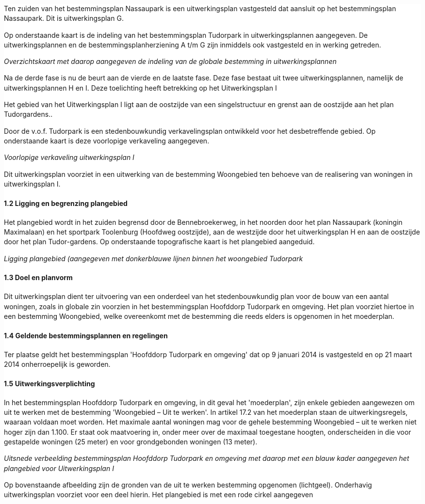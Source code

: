 Ten zuiden van het bestemmingsplan Nassaupark is een uitwerkingsplan vastgesteld dat aansluit op het bestemmingsplan Nassaupark. Dit is uitwerkingsplan G. 

Op onderstaande kaart is de indeling van het bestemmingsplan Tudorpark in uitwerkingsplannen aangegeven. De uitwerkingsplannen  en de bestemmingsplanherziening A t/m G zijn inmiddels ook vastgesteld en in werking getreden.

*Overzichtskaart met daarop aangegeven de indeling van de globale bestemming in uitwerkingsplannen*

Na de derde fase is nu de beurt aan de vierde en de laatste fase. Deze fase bestaat uit twee uitwerkingsplannen, namelijk de uitwerkingsplannen H en I. Deze toelichting heeft betrekking op het Uitwerkingsplan I

Het gebied van het Uitwerkingsplan I ligt aan de oostzijde van een singelstructuur en grenst aan de oostzijde aan het plan Tudorgardens.. 

Door de v.o.f. Tudorpark is een stedenbouwkundig verkavelingsplan ontwikkeld voor het desbetreffende gebied. Op onderstaande kaart is deze voorlopige verkaveling aangegeven. 

*Voorlopige verkaveling uitwerkingsplan I*

Dit uitwerkingsplan voorziet in een uitwerking van de bestemming Woongebied ten behoeve van de realisering van woningen in uitwerkingsplan I.

#### 1.2 Ligging en begrenzing plangebied

Het plangebied wordt in het zuiden begrensd door de Bennebroekerweg, in het noorden door het plan Nassaupark (koningin Maximalaan) en het sportpark Toolenburg (Hoofdweg oostzijde), aan de westzijde door het uitwerkingsplan H en aan de oostzijde door het plan Tudor-gardens. Op onderstaande topografische kaart is het plangebied aangeduid. 

*Ligging plangebied (aangegeven met donkerblauwe lijnen binnen het woongebied Tudorpark* 

#### 1.3 Doel en planvorm

Dit uitwerkingsplan dient ter uitvoering van een onderdeel van het stedenbouwkundig plan voor de bouw van een aantal woningen, zoals in globale zin voorzien in het bestemmingsplan Hoofddorp Tudorpark en omgeving. Het plan voorziet hiertoe in een bestemming Woongebied, welke overeenkomt met de bestemming die reeds elders is opgenomen in het moederplan.

#### 1.4 Geldende bestemmingsplannen en regelingen

Ter plaatse geldt het bestemmingsplan 'Hoofddorp Tudorpark en omgeving' dat op 9 januari 2014 is vastgesteld en op 21 maart 2014 onherroepelijk is geworden.

#### 1.5 Uitwerkingsverplichting

In het bestemmingsplan Hoofddorp Tudorpark en omgeving, in dit geval het 'moederplan', zijn enkele gebieden aangewezen om uit te werken met de bestemming 'Woongebied – Uit te werken'. In artikel 17.2 van het moederplan staan de uitwerkingsregels, waaraan voldaan moet worden. Het maximale aantal woningen mag voor de gehele bestemming Woongebied – uit te werken niet hoger zijn dan 1.100. Er staat ook maatvoering in, onder meer over de maximaal toegestane hoogten, onderscheiden in die voor gestapelde woningen (25 meter) en voor grondgebonden woningen (13 meter).

*Uitsnede verbeelding bestemmingsplan Hoofddorp Tudorpark en omgeving met daarop met een blauw kader aangegeven het plangebied voor Uitwerkingsplan I*

Op bovenstaande afbeelding zijn de gronden van de uit te werken bestemming opgenomen (lichtgeel). Onderhavig uitwerkingsplan voorziet voor een deel hierin. Het plangebied is met een rode cirkel aangegeven
